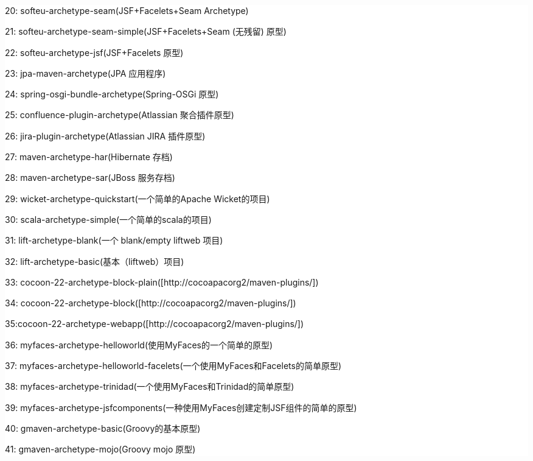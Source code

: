 20: softeu-archetype-seam(JSF+Facelets+Seam Archetype) 

21: softeu-archetype-seam-simple(JSF+Facelets+Seam (无残留) 原型) 

22: softeu-archetype-jsf(JSF+Facelets 原型) 

23: jpa-maven-archetype(JPA 应用程序) 

24: spring-osgi-bundle-archetype(Spring-OSGi 原型) 

25: confluence-plugin-archetype(Atlassian 聚合插件原型) 

26: jira-plugin-archetype(Atlassian JIRA 插件原型) 

27: maven-archetype-har(Hibernate 存档) 

28: maven-archetype-sar(JBoss 服务存档) 

29: wicket-archetype-quickstart(一个简单的Apache Wicket的项目) 

30: scala-archetype-simple(一个简单的scala的项目) 

31: lift-archetype-blank(一个 blank/empty liftweb 项目) 

32: lift-archetype-basic(基本（liftweb）项目) 

33: cocoon-22-archetype-block-plain([http://cocoapacorg2/maven-plugins/]) 

34: cocoon-22-archetype-block([http://cocoapacorg2/maven-plugins/]) 

35:cocoon-22-archetype-webapp([http://cocoapacorg2/maven-plugins/]) 

36: myfaces-archetype-helloworld(使用MyFaces的一个简单的原型) 

37: myfaces-archetype-helloworld-facelets(一个使用MyFaces和Facelets的简单原型) 

38: myfaces-archetype-trinidad(一个使用MyFaces和Trinidad的简单原型) 

39: myfaces-archetype-jsfcomponents(一种使用MyFaces创建定制JSF组件的简单的原型) 

40: gmaven-archetype-basic(Groovy的基本原型) 

41: gmaven-archetype-mojo(Groovy mojo 原型)


